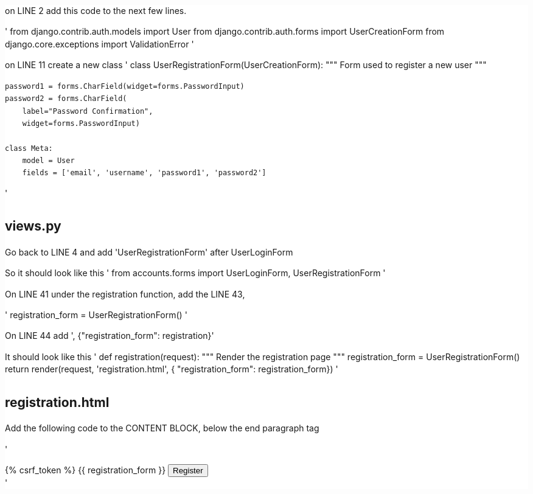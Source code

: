 on LINE 2 add this code to the next few lines.

'
from django.contrib.auth.models import User
from django.contrib.auth.forms import UserCreationForm
from django.core.exceptions import ValidationError
'

on LINE 11 create a new class
'
class UserRegistrationForm(UserCreationForm):
    """ Form used to register a new user """

    password1 = forms.CharField(widget=forms.PasswordInput)
    password2 = forms.CharField(
        label="Password Confirmation", 
        widget=forms.PasswordInput)
    
    class Meta:
        model = User
        fields = ['email', 'username', 'password1', 'password2']

'

## views.py

Go back to LINE 4 and add 'UserRegistrationForm' after UserLoginForm

So it should look like this
'
from accounts.forms import UserLoginForm, UserRegistrationForm
'

On LINE 41 under the registration function, add the LINE 43,

'
registration_form = UserRegistrationForm()
'

On LINE 44 add
', {"registration_form": registration}'

It should look like this
'
def registration(request):
    """ Render the registration page """
    registration_form = UserRegistrationForm()
    return render(request, 'registration.html', {
            "registration_form": registration_form})
'

## registration.html

Add the following code to the CONTENT BLOCK, below the end paragraph tag

'
<form action="" method="POST">
    {% csrf_token %} {{ registration_form }}
    <button type="submit">Register
    </button>
</form>
'

